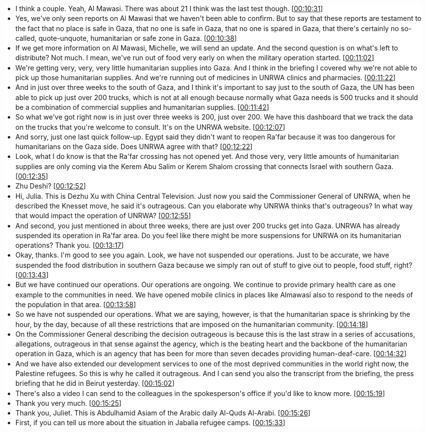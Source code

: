 *  I think a couple. Yeah, Al Mawasi. There was about 21 I think was the last test though. [[00:10:31](https://www.youtube.com/watch?v=Tvx5vrStH0I&t=631.0s)]
*  Yes, we've only seen reports on Al Mawasi that we haven't been able to confirm. But to say that these reports are testament to the fact that no place is safe in Gaza, that no one is safe in Gaza, that no one is spared in Gaza, that there's certainly no so-called, quote-unquote, humanitarian or safe zone in Gaza. [[00:10:38](https://www.youtube.com/watch?v=Tvx5vrStH0I&t=638.0s)]
*  If we get more information on Al Mawasi, Michelle, we will send an update. And the second question is on what's left to distribute? Not much. I mean, we've run out of food very early on when the military operation started. [[00:11:02](https://www.youtube.com/watch?v=Tvx5vrStH0I&t=662.0s)]
*  We're getting very, very, very little humanitarian supplies into Gaza. And I think in the briefing I covered why we're not able to pick up those humanitarian supplies. And we're running out of medicines in UNRWA clinics and pharmacies. [[00:11:22](https://www.youtube.com/watch?v=Tvx5vrStH0I&t=682.0s)]
*  And in just over three weeks to the south of Gaza, and I think it's important to say just to the south of Gaza, the UN has been able to pick up just over 200 trucks, which is not at all enough because normally what Gaza needs is 500 trucks and it should be a combination of commercial supplies and humanitarian supplies. [[00:11:42](https://www.youtube.com/watch?v=Tvx5vrStH0I&t=702.0s)]
*  So what we've got right now is in just over three weeks is 200, just over 200. We have this dashboard that we track the data on the trucks that you're welcome to consult. It's on the UNRWA website. [[00:12:07](https://www.youtube.com/watch?v=Tvx5vrStH0I&t=727.0s)]
*  And sorry, just one last quick follow-up. Egypt said they didn't want to reopen Ra'far because it was too dangerous for humanitarians on the Gaza side. Does UNRWA agree with that? [[00:12:22](https://www.youtube.com/watch?v=Tvx5vrStH0I&t=742.0s)]
*  Look, what I do know is that the Ra'far crossing has not opened yet. And those very, very little amounts of humanitarian supplies are only coming via the Kerem Abu Salim or Kerem Shalom crossing that connects Israel with southern Gaza. [[00:12:35](https://www.youtube.com/watch?v=Tvx5vrStH0I&t=755.0s)]
*  Zhu Deshi? [[00:12:52](https://www.youtube.com/watch?v=Tvx5vrStH0I&t=772.0s)]
*  Hi, Julia. This is Dezhu Xu with China Central Television. Just now you said the Commissioner General of UNRWA, when he described the Knesset move, he said it's outrageous. Can you elaborate why UNRWA thinks that's outrageous? In what way that would impact the operation of UNRWA? [[00:12:55](https://www.youtube.com/watch?v=Tvx5vrStH0I&t=775.0s)]
*  And second, you just mentioned in about three weeks, there are just over 200 trucks get into Gaza. UNRWA has already suspended its operation in Ra'far area. Do you feel like there might be more suspensions for UNRWA on its humanitarian operations? Thank you. [[00:13:17](https://www.youtube.com/watch?v=Tvx5vrStH0I&t=797.0s)]
*  Okay, thanks. I'm good to see you again. Look, we have not suspended our operations. Just to be accurate, we have suspended the food distribution in southern Gaza because we simply ran out of stuff to give out to people, food stuff, right? [[00:13:43](https://www.youtube.com/watch?v=Tvx5vrStH0I&t=823.0s)]
*  But we have continued our operations. Our operations are ongoing. We continue to provide primary health care as one example to the communities in need. We have opened mobile clinics in places like Almawasi also to respond to the needs of the population in that area. [[00:13:58](https://www.youtube.com/watch?v=Tvx5vrStH0I&t=838.0s)]
*  So we have not suspended our operations. What we are saying, however, is that the humanitarian space is shrinking by the hour, by the day, because of all these restrictions that are imposed on the humanitarian community. [[00:14:18](https://www.youtube.com/watch?v=Tvx5vrStH0I&t=858.0s)]
*  On the Commissioner General describing the decision outrageous is because this is the last straw in a series of accusations, allegations, outrageous in that sense against the agency, which is the beating heart and the backbone of the humanitarian operation in Gaza, which is an agency that has been for more than seven decades providing human-deaf-care. [[00:14:32](https://www.youtube.com/watch?v=Tvx5vrStH0I&t=872.0s)]
*  And we have also extended our development services to one of the most deprived communities in the world right now, the Palestine refugees. So this is why he called it outrageous. And I can send you also the transcript from the briefing, the press briefing that he did in Beirut yesterday. [[00:15:02](https://www.youtube.com/watch?v=Tvx5vrStH0I&t=902.0s)]
*  There's also a video I can send to the colleagues in the spokesperson's office if you'd like to know more. [[00:15:19](https://www.youtube.com/watch?v=Tvx5vrStH0I&t=919.0s)]
*  Thank you very much. [[00:15:25](https://www.youtube.com/watch?v=Tvx5vrStH0I&t=925.0s)]
*  Thank you, Juliet. This is Abdulhamid Asiam of the Arabic daily Al-Quds Al-Arabi. [[00:15:26](https://www.youtube.com/watch?v=Tvx5vrStH0I&t=926.0s)]
*  First, if you can tell us more about the situation in Jabalia refugee camps. [[00:15:33](https://www.youtube.com/watch?v=Tvx5vrStH0I&t=933.0s)]